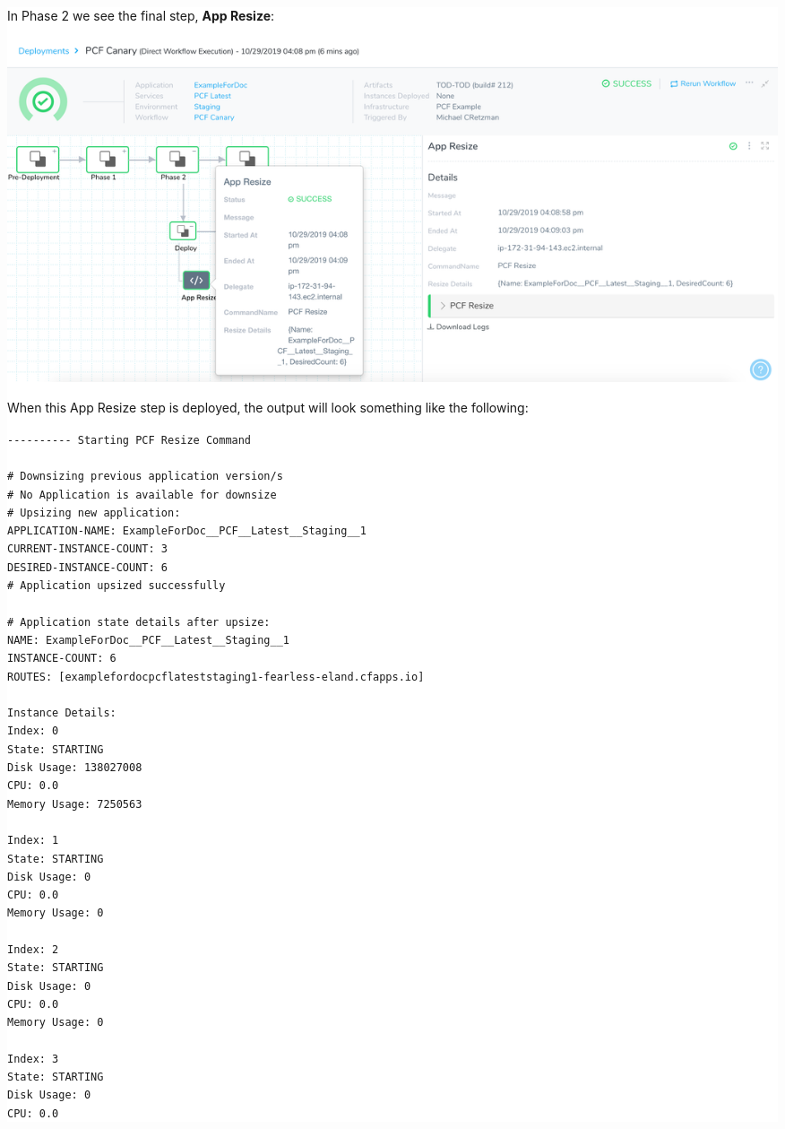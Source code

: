 In Phase 2 we see the final step, **App Resize**:

![](./static/create-a-canary-pcf-deployment-93.png)

When this App Resize step is deployed, the output will look something like the following:


```
---------- Starting PCF Resize Command  
  
# Downsizing previous application version/s  
# No Application is available for downsize  
# Upsizing new application:  
APPLICATION-NAME: ExampleForDoc__PCF__Latest__Staging__1  
CURRENT-INSTANCE-COUNT: 3  
DESIRED-INSTANCE-COUNT: 6  
# Application upsized successfully   
  
# Application state details after upsize:    
NAME: ExampleForDoc__PCF__Latest__Staging__1  
INSTANCE-COUNT: 6  
ROUTES: [examplefordocpcflateststaging1-fearless-eland.cfapps.io]  
  
Instance Details:  
Index: 0  
State: STARTING  
Disk Usage: 138027008  
CPU: 0.0  
Memory Usage: 7250563  
  
Index: 1  
State: STARTING  
Disk Usage: 0  
CPU: 0.0  
Memory Usage: 0  
  
Index: 2  
State: STARTING  
Disk Usage: 0  
CPU: 0.0  
Memory Usage: 0  
  
Index: 3  
State: STARTING  
Disk Usage: 0  
CPU: 0.0  
```
